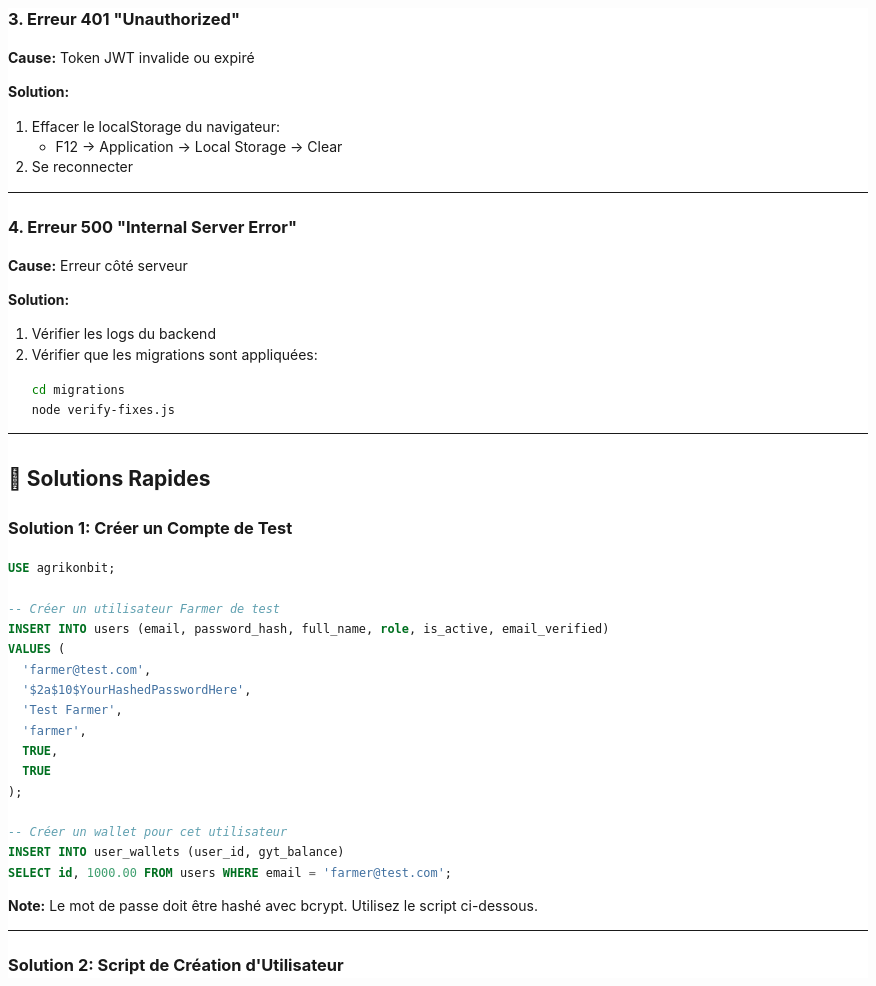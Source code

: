 
### 3. Erreur 401 "Unauthorized"

**Cause:** Token JWT invalide ou expiré

**Solution:**
1. Effacer le localStorage du navigateur:
   - F12 → Application → Local Storage → Clear
2. Se reconnecter

---

### 4. Erreur 500 "Internal Server Error"

**Cause:** Erreur côté serveur

**Solution:**
1. Vérifier les logs du backend
2. Vérifier que les migrations sont appliquées:
   ```bash
   cd migrations
   node verify-fixes.js
   ```

---

## 🔧 Solutions Rapides

### Solution 1: Créer un Compte de Test

```sql
USE agrikonbit;

-- Créer un utilisateur Farmer de test
INSERT INTO users (email, password_hash, full_name, role, is_active, email_verified)
VALUES (
  'farmer@test.com',
  '$2a$10$YourHashedPasswordHere',
  'Test Farmer',
  'farmer',
  TRUE,
  TRUE
);

-- Créer un wallet pour cet utilisateur
INSERT INTO user_wallets (user_id, gyt_balance)
SELECT id, 1000.00 FROM users WHERE email = 'farmer@test.com';
```

**Note:** Le mot de passe doit être hashé avec bcrypt. Utilisez le script ci-dessous.

---

### Solution 2: Script de Création d'Utilisateur
